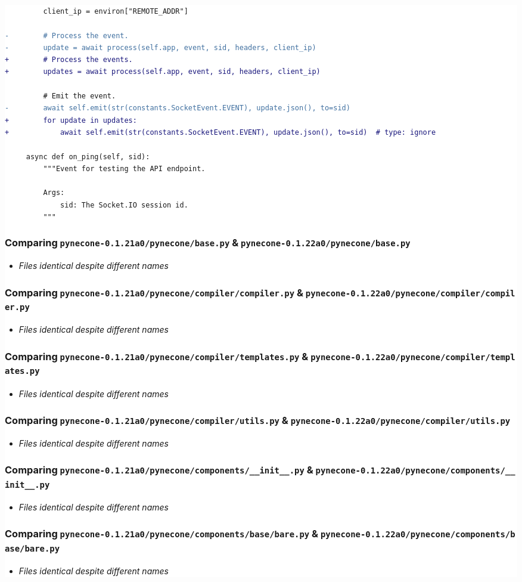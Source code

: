 ```diff
         client_ip = environ["REMOTE_ADDR"]
 
-        # Process the event.
-        update = await process(self.app, event, sid, headers, client_ip)
+        # Process the events.
+        updates = await process(self.app, event, sid, headers, client_ip)
 
         # Emit the event.
-        await self.emit(str(constants.SocketEvent.EVENT), update.json(), to=sid)
+        for update in updates:
+            await self.emit(str(constants.SocketEvent.EVENT), update.json(), to=sid)  # type: ignore
 
     async def on_ping(self, sid):
         """Event for testing the API endpoint.
 
         Args:
             sid: The Socket.IO session id.
         """
```

### Comparing `pynecone-0.1.21a0/pynecone/base.py` & `pynecone-0.1.22a0/pynecone/base.py`

 * *Files identical despite different names*

### Comparing `pynecone-0.1.21a0/pynecone/compiler/compiler.py` & `pynecone-0.1.22a0/pynecone/compiler/compiler.py`

 * *Files identical despite different names*

### Comparing `pynecone-0.1.21a0/pynecone/compiler/templates.py` & `pynecone-0.1.22a0/pynecone/compiler/templates.py`

 * *Files identical despite different names*

### Comparing `pynecone-0.1.21a0/pynecone/compiler/utils.py` & `pynecone-0.1.22a0/pynecone/compiler/utils.py`

 * *Files identical despite different names*

### Comparing `pynecone-0.1.21a0/pynecone/components/__init__.py` & `pynecone-0.1.22a0/pynecone/components/__init__.py`

 * *Files identical despite different names*

### Comparing `pynecone-0.1.21a0/pynecone/components/base/bare.py` & `pynecone-0.1.22a0/pynecone/components/base/bare.py`

 * *Files identical despite different names*
